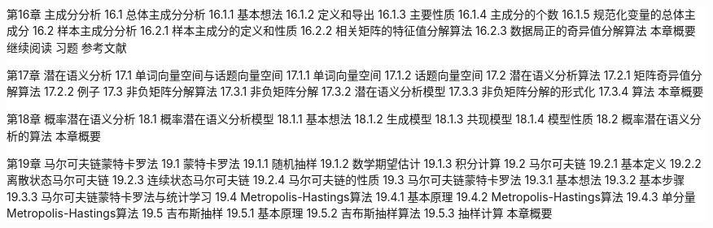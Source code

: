 第16章 主成分分析
16.1 总体主成分分析
16.1.1 基本想法
16.1.2 定义和导出
16.1.3 主要性质
16.1.4 主成分的个数
16.1.5 规范化变量的总体主成分
16.2 样本主成分分析
16.2.1 样本主成分的定义和性质
16.2.2 相关矩阵的特征值分解算法
16.2.3 数据局正的奇异值分解算法
本章概要
继续阅读
习题
参考文献

第17章 潜在语义分析
17.1 单词向量空间与话题向量空间
17.1.1 单词向量空间
17.1.2 话题向量空间
17.2 潜在语义分析算法
17.2.1 矩阵奇异值分解算法
17.2.2 例子
17.3 非负矩阵分解算法
17.3.1 非负矩阵分解
17.3.2 潜在语义分析模型
17.3.3 非负矩阵分解的形式化
17.3.4 算法
本章概要

第18章 概率潜在语义分析
18.1 概率潜在语义分析模型
18.1.1 基本想法
18.1.2 生成模型
18.1.3 共现模型
18.1.4 模型性质
18.2 概率潜在语义分析的算法
本章概要

第19章 马尔可夫链蒙特卡罗法
19.1 蒙特卡罗法
19.1.1 随机抽样
19.1.2 数学期望估计
19.1.3 积分计算
19.2 马尔可夫链
19.2.1 基本定义
19.2.2 离散状态马尔可夫链
19.2.3 连续状态马尔可夫链
19.2.4 马尔可夫链的性质
19.3 马尔可夫链蒙特卡罗法
19.3.1 基本想法
19.3.2 基本步骤
19.3.3 马尔可夫链蒙特卡罗法与统计学习
19.4 Metropolis-Hastings算法
19.4.1 基本原理
19.4.2 Metropolis-Hastings算法
19.4.3 单分量Metropolis-Hastings算法
19.5 吉布斯抽样
19.5.1 基本原理
19.5.2 吉布斯抽样算法
19.5.3 抽样计算
本章概要
